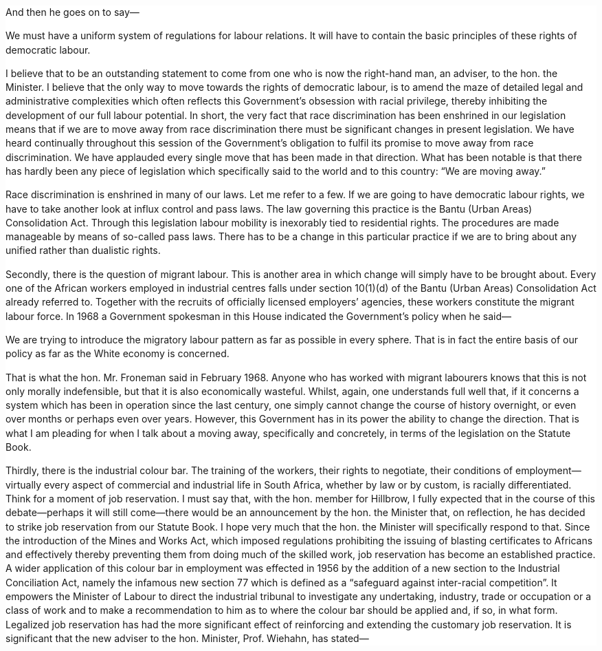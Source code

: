 <p>And then he goes on to say&#x2014;</p>

<block name="quote">We must have a uniform system of regulations for labour relations. It will have to contain the basic principles of these rights of democratic labour.</block>

<p>I believe that to be an outstanding statement to come from one who is now the right-hand man, an adviser, to the hon. the Minister. I believe that the only way to move towards the rights of democratic labour, is to amend the maze of detailed legal and administrative complexities which often reflects this Government&#x2019;s obsession with racial privilege, thereby inhibiting the development of our full labour potential. In short, the very fact that race discrimination has been enshrined in our legislation means that if we are to move away from race discrimination there must be significant changes in present legislation. We have heard continually throughout this session of the Government&#x2019;s obligation to fulfil its promise to move away from race discrimination. We have applauded every single move that has been made in that direction. What has been notable is that there has hardly been any piece of legislation which specifically said to the world and to this country: &#x201C;We are moving away.&#x201D;</p>

<p>Race discrimination is enshrined in many of our laws. Let me refer to a few. If we are going to have democratic labour rights, we have to take another look at influx control and pass laws. The law governing this practice is the Bantu (Urban Areas) Consolidation Act. Through this legislation labour mobility is inexorably tied to residential rights. The procedures are made manageable by means of so-called pass laws. There has to be a change in this particular practice if we are to bring about any unified rather than dualistic rights.</p>

<p>Secondly, there is the question of migrant labour. This is another area in which change will simply have to be brought about. Every one of the African workers employed in industrial centres falls under section 10(1)(d) of the Bantu (Urban Areas) Consolidation Act already referred to. Together with the recruits <span class="col_7497-7498" refersTo="page_1070"/>of officially licensed employers&#x2019; agencies, these workers constitute the migrant labour force. In 1968 a Government spokesman in this House indicated the Government&#x2019;s policy when he said&#x2014;</p>

<block name="quote">We are trying to introduce the migratory labour pattern as far as possible in every sphere. That is in fact the entire basis of our policy as far as the White economy is concerned.</block>

<p>That is what the hon. Mr. Froneman said in February 1968. Anyone who has worked with migrant labourers knows that this is not only morally indefensible, but that it is also economically wasteful. Whilst, again, one understands full well that, if it concerns a system which has been in operation since the last century, one simply cannot change the course of history overnight, or even over months or perhaps even over years. However, this Government has in its power the ability to change the direction. That is what I am pleading for when I talk about a moving away, specifically and concretely, in terms of the legislation on the Statute Book.</p>

<p>Thirdly, there is the industrial colour bar. The training of the workers, their rights to negotiate, their conditions of employment&#x2014;virtually every aspect of commercial and industrial life in South Africa, whether by law or by custom, is racially differentiated. Think for a moment of job reservation. I must say that, with the hon. member for Hillbrow, I fully expected that in the course of this debate&#x2014;perhaps it will still come&#x2014;there would be an announcement by the hon. the Minister that, on reflection, he has decided to strike job reservation from our Statute Book. I hope very much that the hon. the Minister will specifically respond to that. Since the introduction of the Mines and Works Act, which imposed regulations prohibiting the issuing of blasting certificates to Africans and effectively thereby preventing them from doing much of the skilled work, job reservation has become an established practice. A wider application of this colour bar in employment was effected in 1956 by the addition of a new section to the Industrial Conciliation Act, namely the infamous new section 77 which is defined as a &#x201C;safeguard against inter-racial competition&#x201D;. It empowers the Minister of Labour to direct the industrial tribunal to investigate any undertaking, industry, trade or occupation or a class of work and to make a recommendation to him as to where the colour bar should be applied and, if so, in what form. Legalized job reservation has had the more significant effect of reinforcing and extending the customary job reservation. It is significant that the new adviser to the hon. Minister, Prof. Wiehahn, has stated&#x2014;</p>
